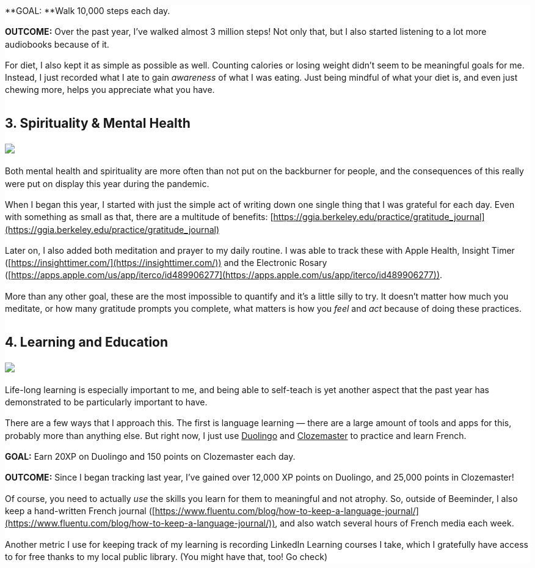 **GOAL: **Walk 10,000 steps each day.

**OUTCOME:** Over the past year, I’ve walked almost 3 million steps! Not only that, but I also started listening to a lot more audiobooks because of it.

For diet, I also kept it as simple as possible as well. Counting calories or losing weight didn’t seem to be meaningful goals for me. Instead, I just recorded what I ate to gain *awareness* of what I was eating. Just being mindful of what your diet is, and even just chewing more, helps you appreciate what you have.

## 3. Spirituality & Mental Health

![](https://cdn-images-1.medium.com/max/2000/0*l-gMdoDPvkufitPe)

Both mental health and spirituality are more often than not put on the backburner for people, and the consequences of this really were put on display this year during the pandemic.

When I began this year, I started with just the simple act of writing down one single thing that I was grateful for each day. Even with something as small as that, there are a multitude of benefits: [https://ggia.berkeley.edu/practice/gratitude_journal](https://ggia.berkeley.edu/practice/gratitude_journal)

Later on, I also added both meditation and prayer to my daily routine. I was able to track these with Apple Health, Insight Timer ([https://insighttimer.com/](https://insighttimer.com/)) and the Electronic Rosary ([https://apps.apple.com/us/app/iterco/id489906277](https://apps.apple.com/us/app/iterco/id489906277)).

More than any other goal, these are the most impossible to quantify and it’s a little silly to try. It doesn’t matter how much you meditate, or how many gratitude prompts you complete, what matters is how you *feel* and *act* because of doing these practices.

## 4. Learning and Education

![](https://cdn-images-1.medium.com/max/2000/0*xn9P1yzQxJmadoBm)

Life-long learning is especially important to me, and being able to self-teach is yet another aspect that the past year has demonstrated to be particularly important to have.

There are a few ways that I approach this. The first is language learning — there are a large amount of tools and apps for this, probably more than anything else. But right now, I just use [Duolingo](https://www.beeminder.com/duolingo) and [Clozemaster](https://www.clozemaster.com/blog/beeminder/) to practice and learn French.

**GOAL:** Earn 20XP on Duolingo and 150 points on Clozemaster each day.

**OUTCOME:** Since I began tracking last year, I’ve gained over 12,000 XP points on Duolingo, and 25,000 points in Clozemaster!

Of course, you need to actually *use* the skills you learn for them to meaningful and not atrophy. So, outside of Beeminder, I also keep a hand-written French journal ([https://www.fluentu.com/blog/how-to-keep-a-language-journal/](https://www.fluentu.com/blog/how-to-keep-a-language-journal/)), and also watch several hours of French media each week.

Another metric I use for keeping track of my learning is recording LinkedIn Learning courses I take, which I gratefully have access to for free thanks to my local public library. (You might have that, too! Go check)
